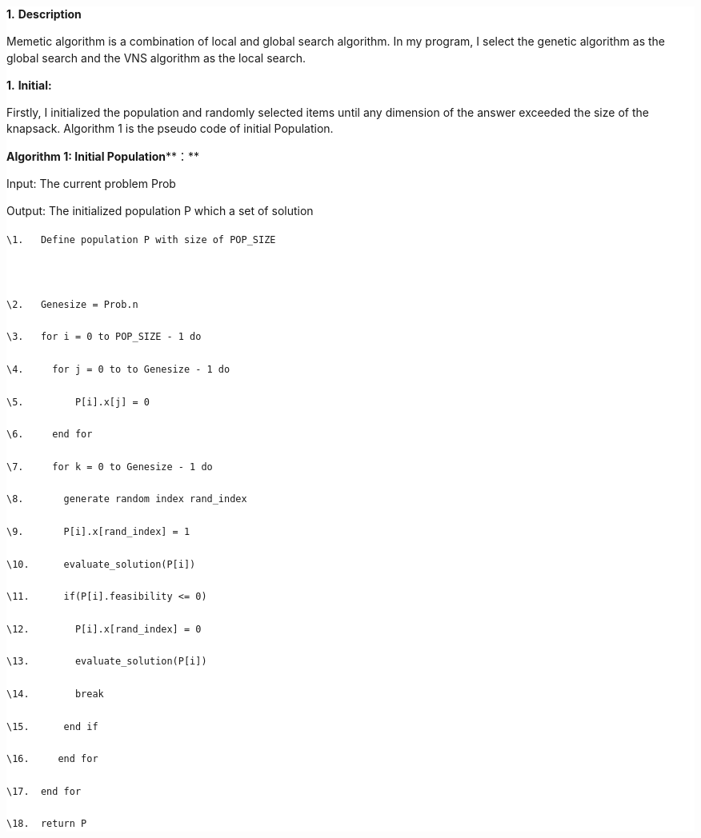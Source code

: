 **1.**  **Description**

Memetic algorithm is a combination of local and global search algorithm. In my program, I select the genetic algorithm as the global search and the VNS algorithm as the local search. 

 

**1.**   **Initial:**

Firstly, I initialized the population and randomly selected items until any dimension of the answer exceeded the size of the knapsack. Algorithm 1 is the pseudo code of initial Population.

**Algorithm 1: Initial Population****：**

Input: The current problem Prob 

Output: The initialized population P which a set of solution

```
\1.   Define population P with size of POP_SIZE



\2.   Genesize = Prob.n

\3.   for i = 0 to POP_SIZE - 1 do

\4.     for j = 0 to to Genesize - 1 do

\5.         P[i].x[j] = 0

\6.     end for

\7.     for k = 0 to Genesize - 1 do

\8.       generate random index rand_index

\9.       P[i].x[rand_index] = 1

\10.      evaluate_solution(P[i])

\11.      if(P[i].feasibility <= 0)

\12.        P[i].x[rand_index] = 0

\13.        evaluate_solution(P[i])

\14.        break

\15.      end if

\16.     end for

\17.  end for

\18.  return P
```
